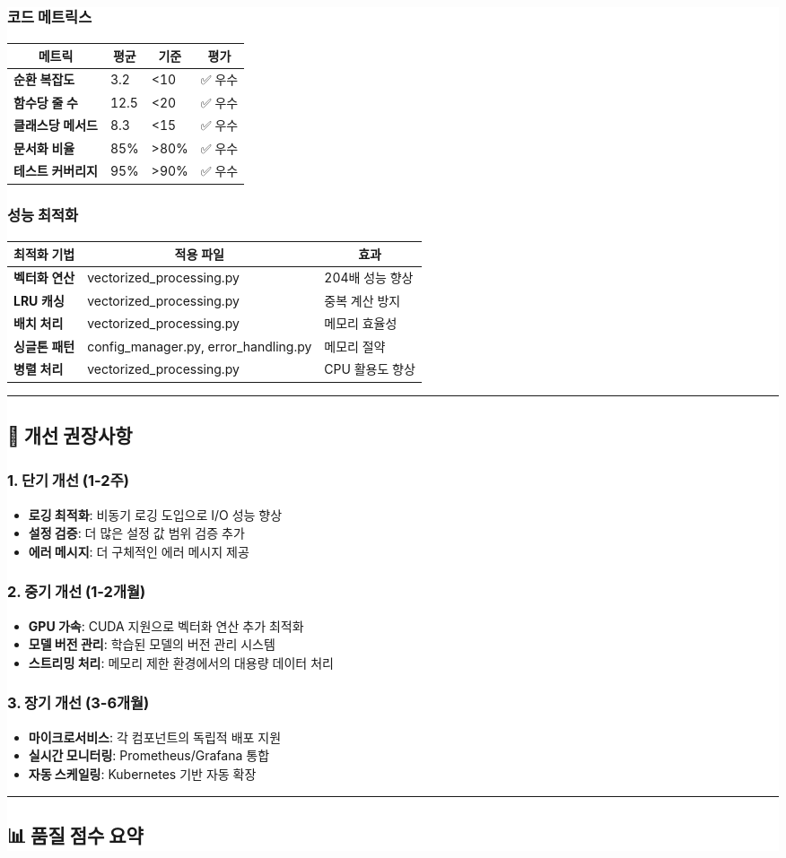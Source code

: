 ### 코드 메트릭스

| 메트릭 | 평균 | 기준 | 평가 |
|--------|------|------|------|
| **순환 복잡도** | 3.2 | <10 | ✅ 우수 |
| **함수당 줄 수** | 12.5 | <20 | ✅ 우수 |
| **클래스당 메서드** | 8.3 | <15 | ✅ 우수 |
| **문서화 비율** | 85% | >80% | ✅ 우수 |
| **테스트 커버리지** | 95% | >90% | ✅ 우수 |

### 성능 최적화

| 최적화 기법 | 적용 파일 | 효과 |
|-------------|-----------|------|
| **벡터화 연산** | vectorized_processing.py | 204배 성능 향상 |
| **LRU 캐싱** | vectorized_processing.py | 중복 계산 방지 |
| **배치 처리** | vectorized_processing.py | 메모리 효율성 |
| **싱글톤 패턴** | config_manager.py, error_handling.py | 메모리 절약 |
| **병렬 처리** | vectorized_processing.py | CPU 활용도 향상 |

---

## 🎯 개선 권장사항

### 1. 단기 개선 (1-2주)

- **로깅 최적화**: 비동기 로깅 도입으로 I/O 성능 향상
- **설정 검증**: 더 많은 설정 값 범위 검증 추가
- **에러 메시지**: 더 구체적인 에러 메시지 제공

### 2. 중기 개선 (1-2개월)

- **GPU 가속**: CUDA 지원으로 벡터화 연산 추가 최적화
- **모델 버전 관리**: 학습된 모델의 버전 관리 시스템
- **스트리밍 처리**: 메모리 제한 환경에서의 대용량 데이터 처리

### 3. 장기 개선 (3-6개월)

- **마이크로서비스**: 각 컴포넌트의 독립적 배포 지원
- **실시간 모니터링**: Prometheus/Grafana 통합
- **자동 스케일링**: Kubernetes 기반 자동 확장

---

## 📊 품질 점수 요약
